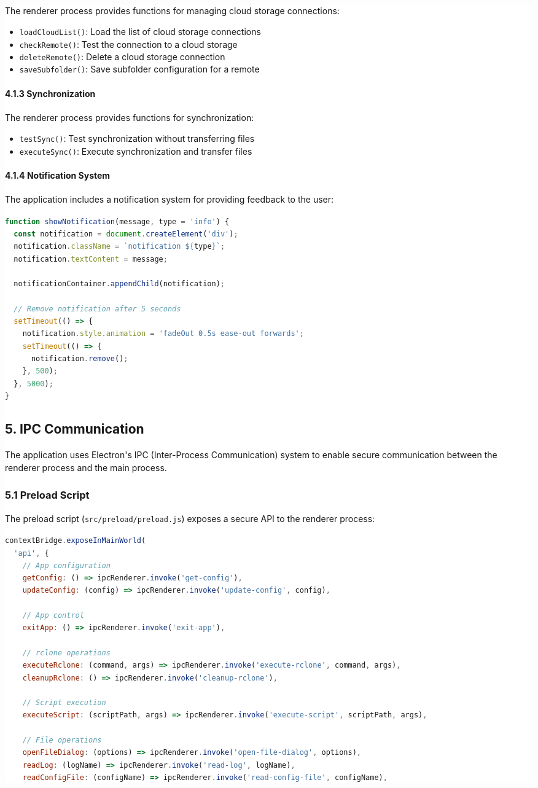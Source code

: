 The renderer process provides functions for managing cloud storage connections:

- `loadCloudList()`: Load the list of cloud storage connections
- `checkRemote()`: Test the connection to a cloud storage
- `deleteRemote()`: Delete a cloud storage connection
- `saveSubfolder()`: Save subfolder configuration for a remote

#### 4.1.3 Synchronization

The renderer process provides functions for synchronization:

- `testSync()`: Test synchronization without transferring files
- `executeSync()`: Execute synchronization and transfer files

#### 4.1.4 Notification System

The application includes a notification system for providing feedback to the user:

```javascript
function showNotification(message, type = 'info') {
  const notification = document.createElement('div');
  notification.className = `notification ${type}`;
  notification.textContent = message;
  
  notificationContainer.appendChild(notification);
  
  // Remove notification after 5 seconds
  setTimeout(() => {
    notification.style.animation = 'fadeOut 0.5s ease-out forwards';
    setTimeout(() => {
      notification.remove();
    }, 500);
  }, 5000);
}
```

## 5. IPC Communication

The application uses Electron's IPC (Inter-Process Communication) system to enable secure communication between the renderer process and the main process.

### 5.1 Preload Script

The preload script (`src/preload/preload.js`) exposes a secure API to the renderer process:

```javascript
contextBridge.exposeInMainWorld(
  'api', {
    // App configuration
    getConfig: () => ipcRenderer.invoke('get-config'),
    updateConfig: (config) => ipcRenderer.invoke('update-config', config),

    // App control
    exitApp: () => ipcRenderer.invoke('exit-app'),

    // rclone operations
    executeRclone: (command, args) => ipcRenderer.invoke('execute-rclone', command, args),
    cleanupRclone: () => ipcRenderer.invoke('cleanup-rclone'),

    // Script execution
    executeScript: (scriptPath, args) => ipcRenderer.invoke('execute-script', scriptPath, args),

    // File operations
    openFileDialog: (options) => ipcRenderer.invoke('open-file-dialog', options),
    readLog: (logName) => ipcRenderer.invoke('read-log', logName),
    readConfigFile: (configName) => ipcRenderer.invoke('read-config-file', configName),
```